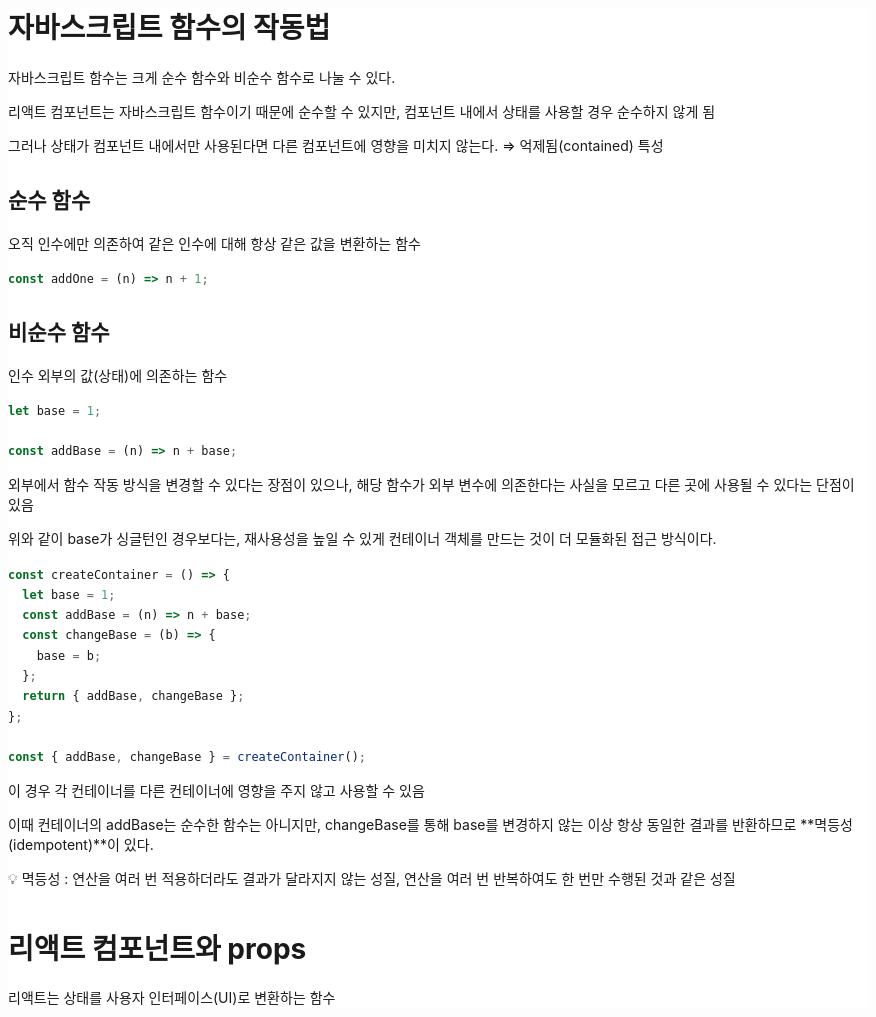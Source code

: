 # 자바스크립트 함수의 작동법

자바스크립트 함수는 크게 순수 함수와 비순수 함수로 나눌 수 있다.

리액트 컴포넌트는 자바스크립트 함수이기 때문에 순수할 수 있지만, 컴포넌트 내에서 상태를 사용할 경우 순수하지 않게 됨

그러나 상태가 컴포넌트 내에서만 사용된다면 다른 컴포넌트에 영향을 미치지 않는다. ⇒ 억제됨(contained) 특성

## 순수 함수

오직 인수에만 의존하여 같은 인수에 대해 항상 같은 값을 변환하는 함수

```jsx
const addOne = (n) => n + 1;
```

## 비순수 함수

인수 외부의 값(상태)에 의존하는 함수

```jsx
let base = 1;

const addBase = (n) => n + base;
```

외부에서 함수 작동 방식을 변경할 수 있다는 장점이 있으나, 해당 함수가 외부 변수에 의존한다는 사실을 모르고 다른 곳에 사용될 수 있다는 단점이 있음

위와 같이 base가 싱글턴인 경우보다는, 재사용성을 높일 수 있게 컨테이너 객체를 만드는 것이 더 모듈화된 접근 방식이다.

```jsx
const createContainer = () => {
  let base = 1;
  const addBase = (n) => n + base;
  const changeBase = (b) => {
    base = b;
  };
  return { addBase, changeBase };
};

const { addBase, changeBase } = createContainer();
```

이 경우 각 컨테이너를 다른 컨테이너에 영향을 주지 않고 사용할 수 있음

이때 컨테이너의 addBase는 순수한 함수는 아니지만, changeBase를 통해 base를 변경하지 않는 이상 항상 동일한 결과를 반환하므로 **멱등성(idempotent)**이 있다.

<aside>
💡 멱등성 : 연산을 여러 번 적용하더라도 결과가 달라지지 않는 성질, 연산을 여러 번 반복하여도 한 번만 수행된 것과 같은 성질
</aside>

# 리액트 컴포넌트와 props

리액트는 상태를 사용자 인터페이스(UI)로 변환하는 함수
